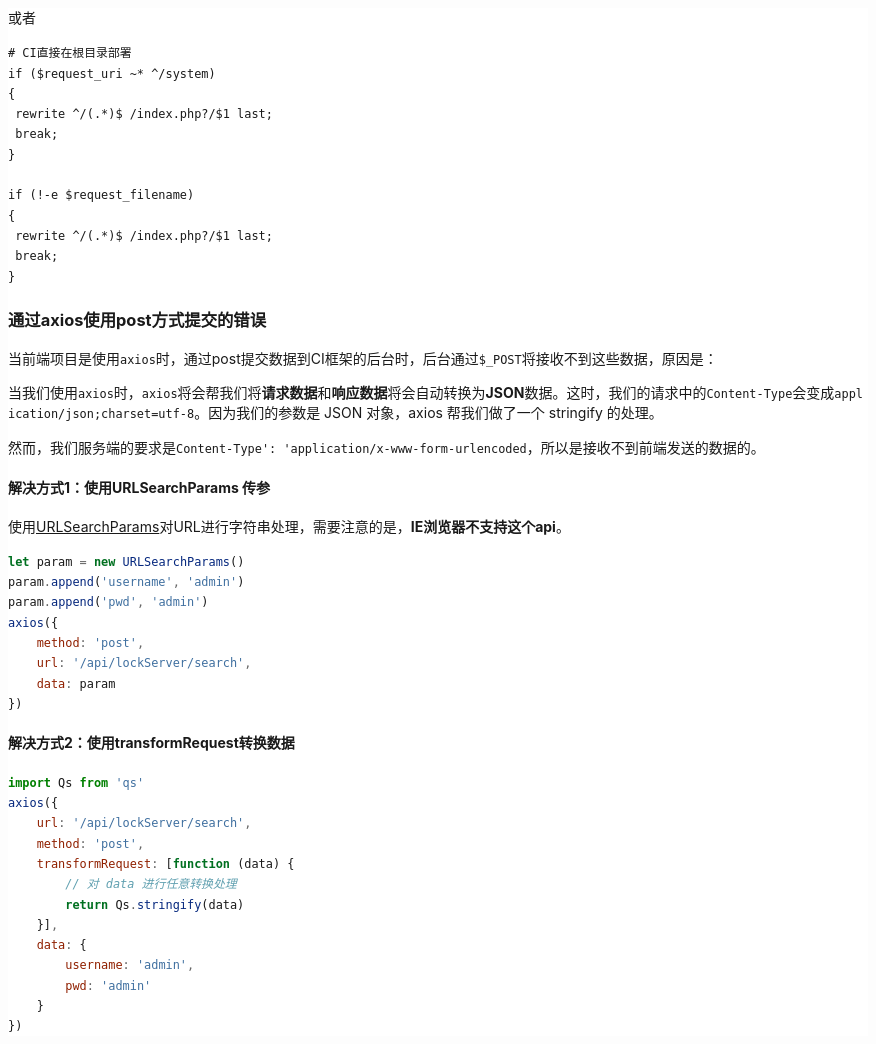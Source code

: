 或者

```
# CI直接在根目录部署
if ($request_uri ~* ^/system)
{
 rewrite ^/(.*)$ /index.php?/$1 last;
 break;
}

if (!-e $request_filename)
{
 rewrite ^/(.*)$ /index.php?/$1 last;
 break;
}
```

### 通过axios使用post方式提交的错误

当前端项目是使用`axios`时，通过post提交数据到CI框架的后台时，后台通过`$_POST`将接收不到这些数据，原因是：

当我们使用`axios`时，`axios`将会帮我们将**请求数据**和**响应数据**将会自动转换为**JSON**数据。这时，我们的请求中的`Content-Type`会变成`application/json;charset=utf-8`。因为我们的参数是 JSON 对象，axios 帮我们做了一个 stringify 的处理。

然而，我们服务端的要求是`Content-Type': 'application/x-www-form-urlencoded`，所以是接收不到前端发送的数据的。

#### 解决方式1：使用URLSearchParams 传参

使用[URLSearchParams](https://developer.mozilla.org/zh-CN/docs/Web/API/URLSearchParams)对URL进行字符串处理，需要注意的是，**IE浏览器不支持这个api**。

```javascript
let param = new URLSearchParams()
param.append('username', 'admin')
param.append('pwd', 'admin')
axios({
	method: 'post',
	url: '/api/lockServer/search',
	data: param
})
```

#### 解决方式2：使用transformRequest转换数据

```js
import Qs from 'qs'
axios({
	url: '/api/lockServer/search',
	method: 'post',
	transformRequest: [function (data) {
	    // 对 data 进行任意转换处理
	    return Qs.stringify(data)
    }],
	data: {
	    username: 'admin',
		pwd: 'admin'
	}
})
```
